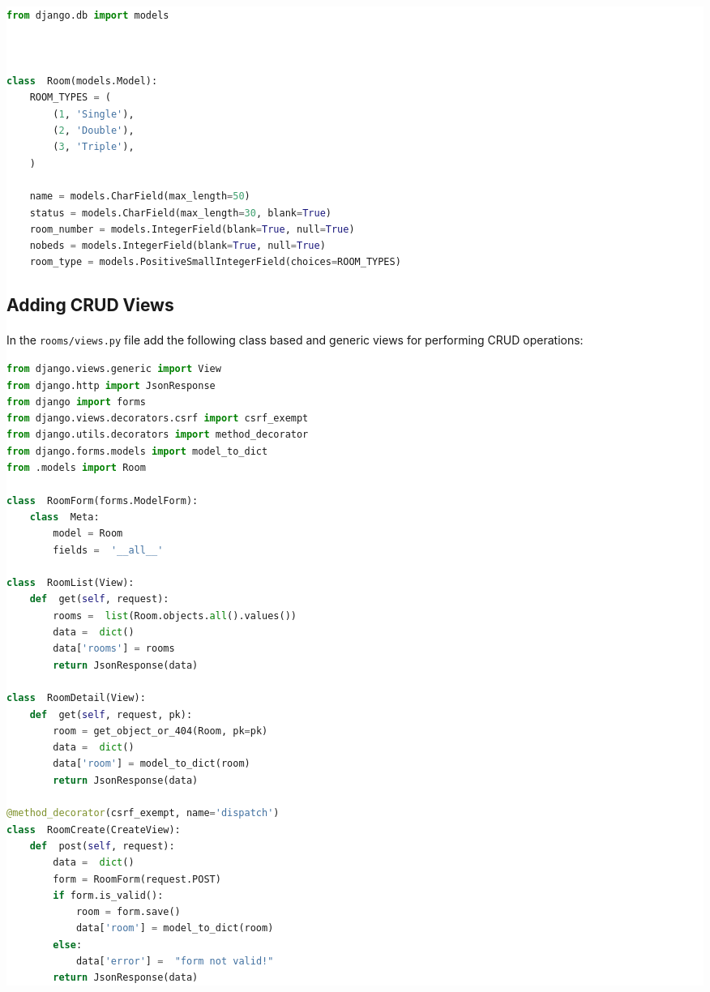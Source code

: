 ```python
from django.db import models

  

class  Room(models.Model):
	ROOM_TYPES = (
		(1, 'Single'),
		(2, 'Double'),
		(3, 'Triple'),
	)
	
	name = models.CharField(max_length=50)
	status = models.CharField(max_length=30, blank=True)
	room_number = models.IntegerField(blank=True, null=True)
	nobeds = models.IntegerField(blank=True, null=True)
	room_type = models.PositiveSmallIntegerField(choices=ROOM_TYPES)
```

## Adding CRUD Views

In the `rooms/views.py` file add the following class based and generic views for performing CRUD operations:

```python
from django.views.generic import View
from django.http import JsonResponse
from django import forms
from django.views.decorators.csrf import csrf_exempt
from django.utils.decorators import method_decorator
from django.forms.models import model_to_dict
from .models import Room

class  RoomForm(forms.ModelForm):
	class  Meta:
		model = Room
		fields =  '__all__'

class  RoomList(View):
	def  get(self, request):
		rooms =  list(Room.objects.all().values())
		data =  dict()
		data['rooms'] = rooms
		return JsonResponse(data)

class  RoomDetail(View):
	def  get(self, request, pk):
		room = get_object_or_404(Room, pk=pk)
		data =  dict()
		data['room'] = model_to_dict(room)
		return JsonResponse(data)

@method_decorator(csrf_exempt, name='dispatch')
class  RoomCreate(CreateView):
	def  post(self, request):
		data =  dict()
		form = RoomForm(request.POST)
		if form.is_valid():
			room = form.save()
			data['room'] = model_to_dict(room)
		else:
			data['error'] =  "form not valid!"
		return JsonResponse(data)

```